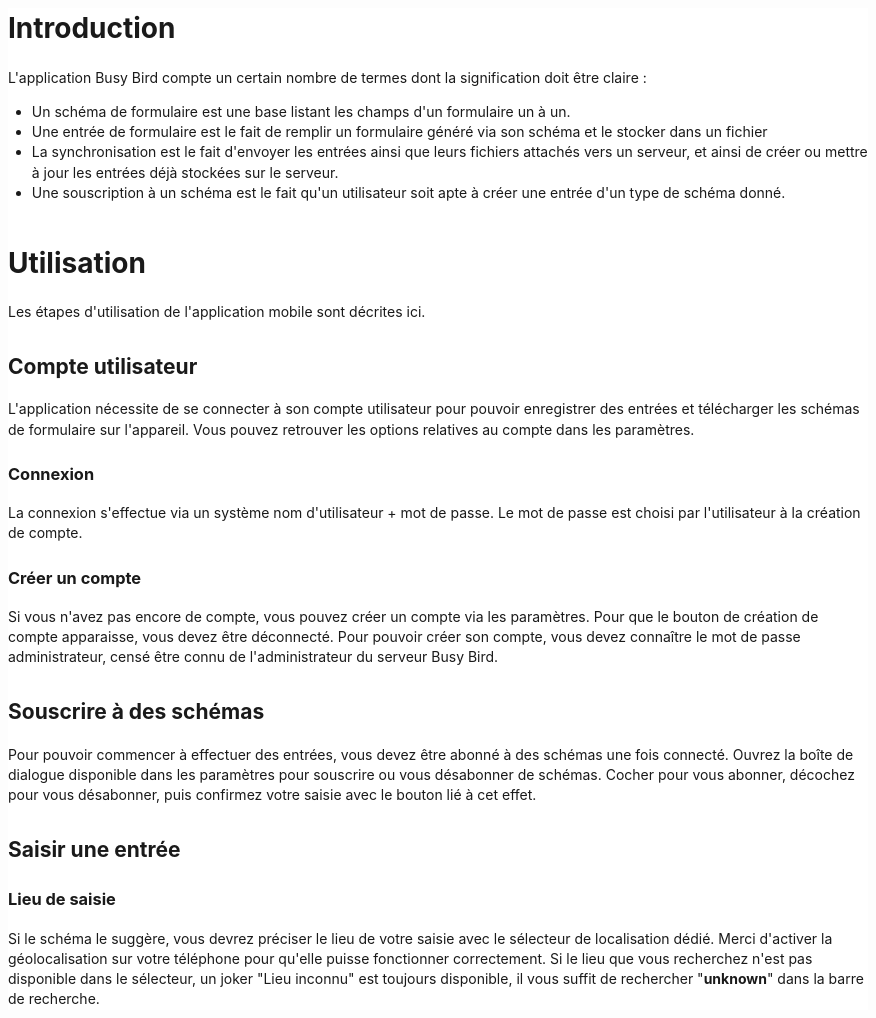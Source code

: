 # Introduction

L'application Busy Bird compte un certain nombre de termes dont la signification doit être claire :

- Un schéma de formulaire est une base listant les champs d'un formulaire un à un.
- Une entrée de formulaire est le fait de remplir un formulaire généré via son schéma et le stocker dans un fichier
- La synchronisation est le fait d'envoyer les entrées ainsi que leurs fichiers attachés vers un serveur, et ainsi de créer ou mettre à jour les entrées déjà stockées sur le serveur.
- Une souscription à un schéma est le fait qu'un utilisateur soit apte à créer une entrée d'un type de schéma donné.

# Utilisation

Les étapes d'utilisation de l'application mobile sont décrites ici.

## Compte utilisateur

L'application nécessite de se connecter à son compte utilisateur pour pouvoir enregistrer des entrées et télécharger les schémas de formulaire sur l'appareil.
Vous pouvez retrouver les options relatives au compte dans les paramètres.

### Connexion

La connexion s'effectue via un système nom d'utilisateur + mot de passe.
Le mot de passe est choisi par l'utilisateur à la création de compte.

### Créer un compte

Si vous n'avez pas encore de compte, vous pouvez créer un compte via les paramètres. Pour que le bouton de création de compte apparaisse, vous devez être déconnecté.
Pour pouvoir créer son compte, vous devez connaître le mot de passe administrateur, censé être connu de l'administrateur du serveur Busy Bird.

## Souscrire à des schémas

Pour pouvoir commencer à effectuer des entrées, vous devez être abonné à des schémas une fois connecté.
Ouvrez la boîte de dialogue disponible dans les paramètres pour souscrire ou vous désabonner de schémas. Cocher pour vous abonner, décochez pour vous désabonner, puis confirmez votre saisie avec le bouton lié à cet effet.

## Saisir une entrée

### Lieu de saisie

Si le schéma le suggère, vous devrez préciser le lieu de votre saisie avec le sélecteur de localisation dédié. Merci d'activer la géolocalisation sur votre téléphone pour qu'elle puisse fonctionner correctement. Si le lieu que vous recherchez n'est pas disponible dans le sélecteur, un joker "Lieu inconnu" est toujours disponible, il vous suffit de rechercher "**unknown**" dans la barre de recherche.
